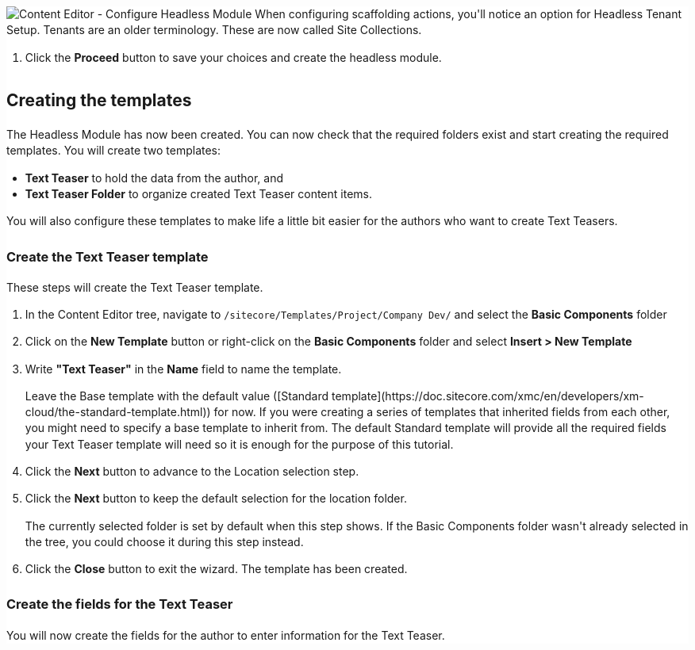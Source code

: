    <Image title="Content Editor - Configure Headless Module" src="https://sitecorecontenthub.stylelabs.cloud/api/public/content/c24f492a9f144836854a0f7e1ae84f7b?v=bfc7888d" maxW="xl" />

   <Alert status="info">
   <AlertIcon />
   When configuring scaffolding actions, you'll notice an option for Headless Tenant Setup. Tenants are an older terminology. These are now called Site Collections.
   </Alert>

1. Click the **Proceed** button to save your choices and create the headless module.

## Creating the templates

The Headless Module has now been created. You can now check that the required folders exist and start creating the required templates. You will create two templates:

- **Text Teaser** to hold the data from the author, and
- **Text Teaser Folder** to organize created Text Teaser content items.

You will also configure these templates to make life a little bit easier for the authors who want to create Text Teasers.

### Create the Text Teaser template

These steps will create the Text Teaser template.

1. In the Content Editor tree, navigate to `/sitecore/Templates/Project/Company Dev/` and select the **Basic Components** folder
1. Click on the **New Template** button or right-click on the **Basic Components** folder and select **Insert > New Template**
1. Write **"Text Teaser"** in the **Name** field to name the template.

   <Alert status="info">
   <AlertIcon />
   Leave the Base template with the default value ([Standard template](https://doc.sitecore.com/xmc/en/developers/xm-cloud/the-standard-template.html)) for now. If you were creating a series of templates that inherited fields from each other, you might need to specify a base template to inherit from. The default Standard template will provide all the required fields your Text Teaser template will need so it is enough for the purpose of this tutorial.
   </Alert>

1. Click the **Next** button to advance to the Location selection step.
1. Click the **Next** button to keep the default selection for the location folder.

   <Alert status="info">
   <AlertIcon />
   The currently selected folder is set by default when this step shows. If the Basic Components folder wasn't already selected in the tree, you could choose it during this step instead.
   </Alert>

1. Click the **Close** button to exit the wizard. The template has been created.

### Create the fields for the Text Teaser

You will now create the fields for the author to enter information for the Text Teaser.
